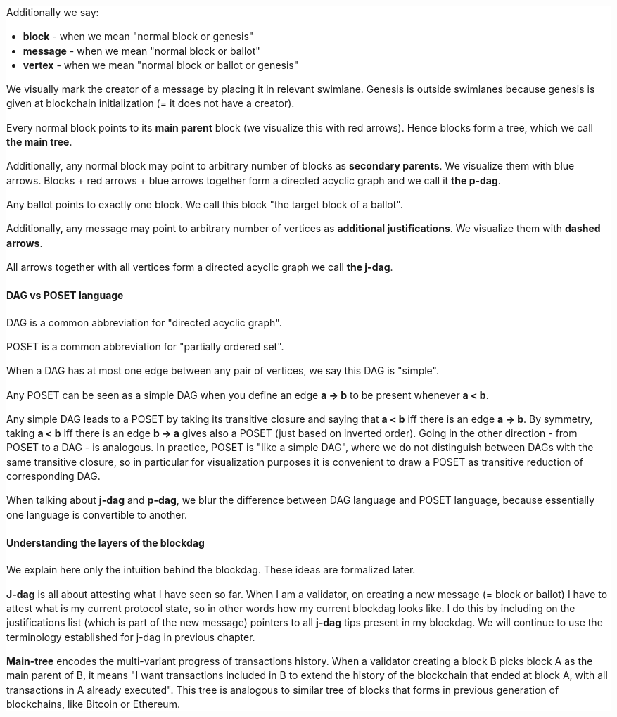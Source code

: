 Additionally we say:

- **block** - when we mean "normal block or genesis"
- **message** - when we mean "normal block or ballot"
- **vertex** - when we mean "normal block or ballot or genesis"

We visually mark the creator of a message by placing it in relevant swimlane. Genesis is outside swimlanes because genesis is given at blockchain initialization (= it does not have a creator).

Every normal block points to its **main parent** block (we visualize this with red arrows). Hence blocks form a tree, which we call **the main tree**.

Additionally, any normal block may point to arbitrary number of blocks as **secondary parents**. We visualize them with blue arrows. Blocks + red arrows + blue arrows together form a directed acyclic graph and we call it **the p-dag**.

Any ballot points to exactly one block. We call this block "the target block of a ballot".

Additionally, any message may point to arbitrary number of vertices as **additional justifications**. We visualize them with **dashed arrows**.

All arrows together with all vertices form a directed acyclic graph we call **the j-dag**.

#### DAG vs POSET language

DAG is a common abbreviation for "directed acyclic graph".

POSET is a common abbreviation for "partially ordered set".

When a DAG has at most one edge between any pair of vertices, we say this DAG is "simple".

Any POSET can be seen as a simple DAG when you define an edge **a → b** to be present whenever **a < b**.

Any simple DAG leads to a POSET by taking its transitive closure and saying that **a < b** iff there is an edge **a → b**. By symmetry, taking **a < b** iff there is an edge **b → a** gives also a POSET (just based on inverted order). Going in the other direction - from POSET to a DAG - is analogous. In practice, POSET is "like a simple DAG", where we do not distinguish between DAGs with the same transitive closure, so in particular for visualization purposes it is convenient to draw a POSET as transitive reduction of corresponding DAG.

When talking about **j-dag** and **p-dag**, we blur the difference between DAG language and POSET language, because essentially one language is convertible to another.

#### Understanding the layers of the blockdag

We explain here only the intuition behind the blockdag. These ideas are formalized later.

**J-dag** is all about attesting what I have seen so far. When I am a validator, on creating a new message (= block or ballot) I have to attest what is my current protocol state, so in other words how my current blockdag looks like. I do this by including on the justifications list (which is part of the new message) pointers to all **j-dag** tips present in my blockdag. We will continue to use the terminology established for j-dag in previous chapter.

**Main-tree** encodes the multi-variant progress of transactions history. When a validator creating a block B picks block A as the main parent of B, it means "I want transactions included in B to extend the history of the blockchain that ended at block A, with all transactions in A already executed". This tree is analogous to similar tree of blocks that forms in previous generation of blockchains, like Bitcoin or Ethereum.
